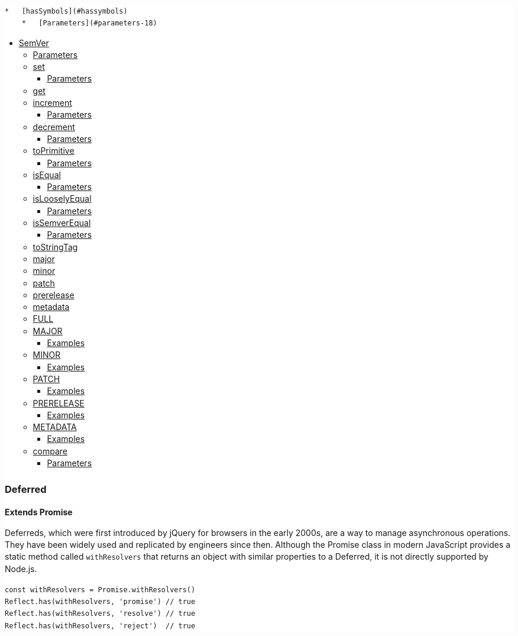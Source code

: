     *   [hasSymbols](#hassymbols)
        *   [Parameters](#parameters-18)
*   [SemVer](#semver)
    *   [Parameters](#parameters-19)
    *   [set](#set)
        *   [Parameters](#parameters-20)
    *   [get](#get)
    *   [increment](#increment)
        *   [Parameters](#parameters-21)
    *   [decrement](#decrement)
        *   [Parameters](#parameters-22)
    *   [toPrimitive](#toprimitive)
        *   [Parameters](#parameters-23)
    *   [isEqual](#isequal)
        *   [Parameters](#parameters-24)
    *   [isLooselyEqual](#islooselyequal)
        *   [Parameters](#parameters-25)
    *   [isSemverEqual](#issemverequal)
        *   [Parameters](#parameters-26)
    *   [toStringTag](#tostringtag)
    *   [major](#major)
    *   [minor](#minor)
    *   [patch](#patch)
    *   [prerelease](#prerelease)
    *   [metadata](#metadata)
    *   [FULL](#full)
    *   [MAJOR](#major-1)
        *   [Examples](#examples-2)
    *   [MINOR](#minor-1)
        *   [Examples](#examples-3)
    *   [PATCH](#patch-1)
        *   [Examples](#examples-4)
    *   [PRERELEASE](#prerelease-1)
        *   [Examples](#examples-5)
    *   [METADATA](#metadata-1)
        *   [Examples](#examples-6)
    *   [compare](#compare)
        *   [Parameters](#parameters-27)

### Deferred

**Extends Promise**

Deferreds, which were first introduced by jQuery for browsers in the early
2000s, are a way to manage asynchronous operations. They have been widely
used and replicated by engineers since then. Although the Promise class in
modern JavaScript provides a static method called `withResolvers` that
returns an object with similar properties to a Deferred, it is not directly
supported by Node.js.

    const withResolvers = Promise.withResolvers()
    Reflect.has(withResolvers, 'promise') // true
    Reflect.has(withResolvers, 'resolve') // true
    Reflect.has(withResolvers, 'reject')  // true
